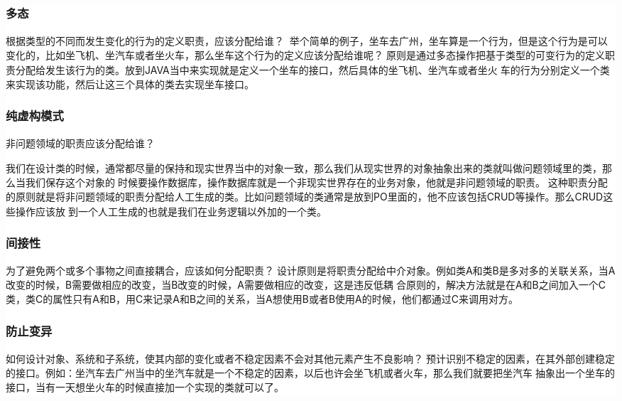 ### 多态

根据类型的不同而发生变化的行为的定义职责，应该分配给谁？   举个简单的例子，坐车去广州，坐车算是一个行为，但是这个行为是可以变化的，比如坐飞机、坐汽车或者坐火车，那么坐车这个行为的定义应该分配给谁呢？ 原则是通过多态操作把基于类型的可变行为的定义职责分配给发生该行为的类。放到JAVA当中来实现就是定义一个坐车的接口，然后具体的坐飞机、坐汽车或者坐火 车的行为分别定义一个类来实现该功能，然后让这三个具体的类去实现坐车接口。    

### 纯虚构模式

非问题领域的职责应该分配给谁？

我们在设计类的时候，通常都尽量的保持和现实世界当中的对象一致，那么我们从现实世界的对象抽象出来的类就叫做问题领域里的类，那么当我们保存这个对象的 时候要操作数据库，操作数据库就是一个非现实世界存在的业务对象，他就是非问题领域的职责。 这种职责分配的原则就是将非问题领域的职责分配给人工生成的类。比如问题领域的类通常是放到PO里面的，他不应该包括CRUD等操作。那么CRUD这些操作应该放 到一个人工生成的也就是我们在业务逻辑以外加的一个类。    

### 间接性

为了避免两个或多个事物之间直接耦合，应该如何分配职责？ 设计原则是将职责分配给中介对象。例如类A和类B是多对多的关联关系，当A改变的时候，B需要做相应的改变，当B改变的时候，A需要做相应的改变，这是违反低耦 合原则的，解决方法就是在A和B之间加入一个C类，类C的属性只有A和B，用C来记录A和B之间的关系，当A想使用B或者B使用A的时候，他们都通过C来调用对方。

### 防止变异

如何设计对象、系统和子系统，使其内部的变化或者不稳定因素不会对其他元素产生不良影响？ 预计识别不稳定的因素，在其外部创建稳定的接口。例如：坐汽车去广州当中的坐汽车就是一个不稳定的因素，以后也许会坐飞机或者火车，那么我们就要把坐汽车 抽象出一个坐车的接口，当有一天想坐火车的时候直接加一个实现的类就可以了。 
